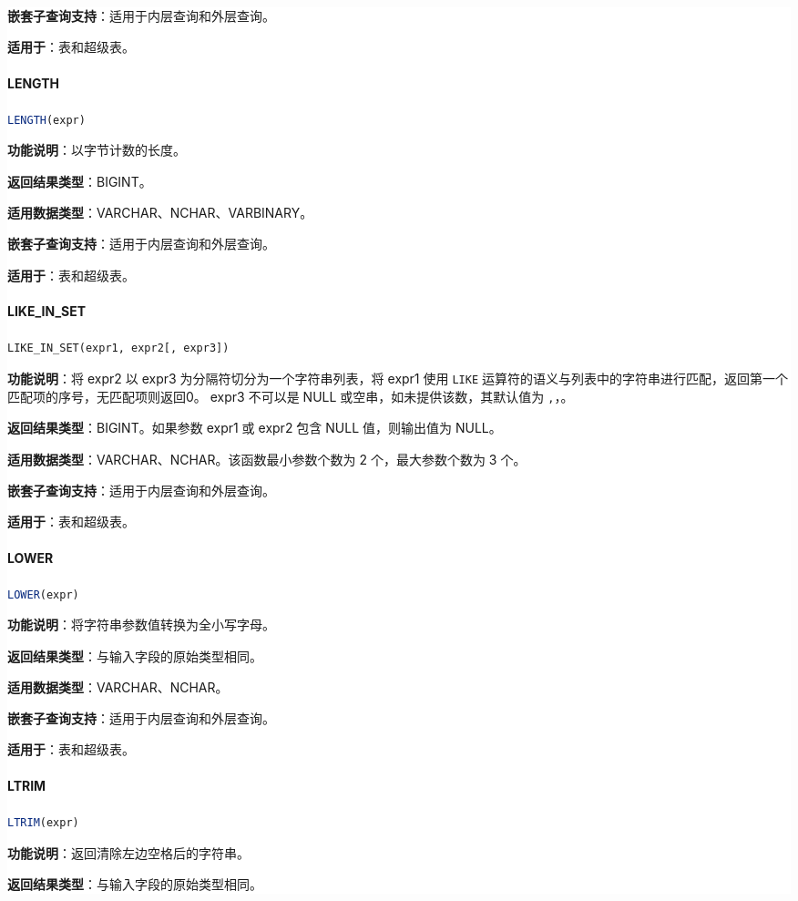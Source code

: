 **嵌套子查询支持**：适用于内层查询和外层查询。

**适用于**：表和超级表。

#### LENGTH

```sql
LENGTH(expr)
```

**功能说明**：以字节计数的长度。

**返回结果类型**：BIGINT。

**适用数据类型**：VARCHAR、NCHAR、VARBINARY。

**嵌套子查询支持**：适用于内层查询和外层查询。

**适用于**：表和超级表。

#### LIKE_IN_SET

```
LIKE_IN_SET(expr1, expr2[, expr3])
```

**功能说明**：将 expr2 以 expr3 为分隔符切分为一个字符串列表，将 expr1 使用 `LIKE` 运算符的语义与列表中的字符串进行匹配，返回第一个匹配项的序号，无匹配项则返回0。 expr3 不可以是 NULL 或空串，如未提供该数，其默认值为 `,`，。

**返回结果类型**：BIGINT。如果参数 expr1 或 expr2 包含 NULL 值，则输出值为 NULL。

**适用数据类型**：VARCHAR、NCHAR。该函数最小参数个数为 2 个，最大参数个数为 3 个。

**嵌套子查询支持**：适用于内层查询和外层查询。

**适用于**：表和超级表。

#### LOWER

```sql
LOWER(expr)
```

**功能说明**：将字符串参数值转换为全小写字母。

**返回结果类型**：与输入字段的原始类型相同。

**适用数据类型**：VARCHAR、NCHAR。

**嵌套子查询支持**：适用于内层查询和外层查询。

**适用于**：表和超级表。

#### LTRIM

```sql
LTRIM(expr)
```

**功能说明**：返回清除左边空格后的字符串。

**返回结果类型**：与输入字段的原始类型相同。
